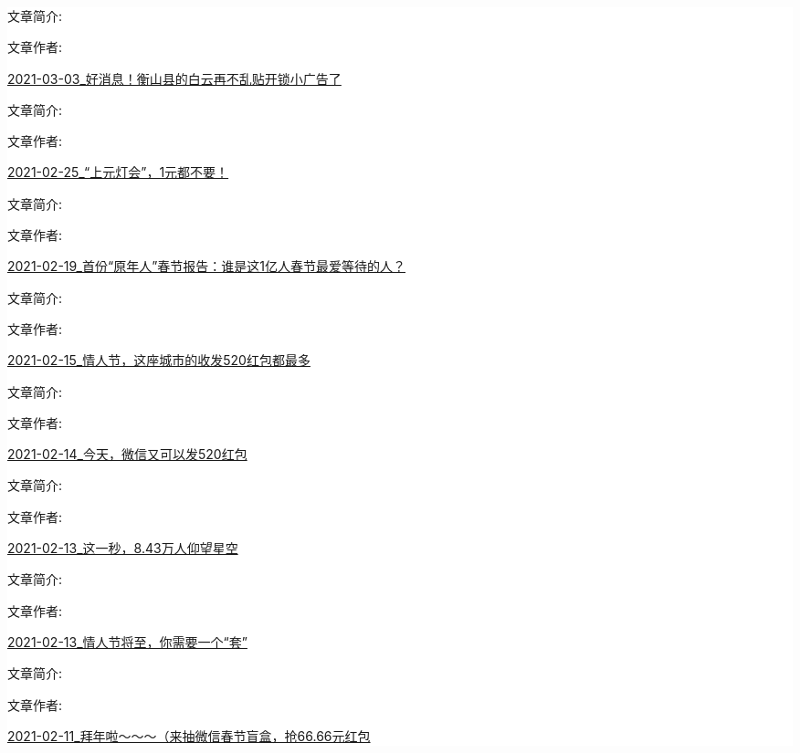 文章简介:

文章作者:

[2021-03-03_好消息！衡山县的白云再不乱贴开锁小广告了](http://mp.weixin.qq.com/s?__biz=MjM5NjM4MDAxMg==&amp;mid=2655096248&amp;idx=1&amp;sn=7b2522ff1df0e58bdc7db4a08ae2f55f&amp;chksm=bd5f01bb8a2888ad7d33cd909840e7085b2b27c3a570a8e589f126099c49f91324c72feaa575&amp;scene=27#wechat_redirect)

文章简介:

文章作者:

[2021-02-25_“上元灯会”，1元都不要！](http://mp.weixin.qq.com/s?__biz=MjM5NjM4MDAxMg==&amp;mid=2655096216&amp;idx=1&amp;sn=07def5c190220ad35096e02718bbf507&amp;chksm=bd5f019b8a28888d54a08336d0a941c655620d16341903e01739b89384241decf00e555fa5ee&amp;scene=27#wechat_redirect)

文章简介:

文章作者:

[2021-02-19_首份“原年人”春节报告：谁是这1亿人春节最爱等待的人？](http://mp.weixin.qq.com/s?__biz=MjM5NjM4MDAxMg==&amp;mid=2655096161&amp;idx=1&amp;sn=c8790bf5604e43c708125bf25db4130c&amp;chksm=bd5f01628a2888744c33a2095c80d6614581a3e2819893e18e560b5cfadfabd75eb7fb9a6d19&amp;scene=27#wechat_redirect)

文章简介:

文章作者:

[2021-02-15_情人节，这座城市的收发520红包都最多](http://mp.weixin.qq.com/s?__biz=MjM5NjM4MDAxMg==&amp;mid=2655095959&amp;idx=1&amp;sn=f0a4b0c22fa85da67a6b08a78211c7a7&amp;chksm=bd5f00948a288982a80fbdd56540a1549c858a08b8c7e9668c42ea3cf7c2a82dbd606ab20d29&amp;scene=27#wechat_redirect)

文章简介:

文章作者:

[2021-02-14_今天，微信又可以发520红包](http://mp.weixin.qq.com/s?__biz=MjM5NjM4MDAxMg==&amp;mid=2655095919&amp;idx=1&amp;sn=a0603a792875e40bddcf1cde680f2bf0&amp;chksm=bd5f006c8a28897a4f552acba36d55529584d1a1df7e5feca7cc321d1fd7cecde964a73977c9&amp;scene=27#wechat_redirect)

文章简介:

文章作者:

[2021-02-13_这一秒，8.43万人仰望星空](http://mp.weixin.qq.com/s?__biz=MjM5NjM4MDAxMg==&amp;mid=2655095918&amp;idx=1&amp;sn=281928438fc85681c44d8abed2b1adcb&amp;chksm=bd5f006d8a28897b65edf66f0da26f24f639f0c865ecaa787ddd9c9394543d0d451fda7a8674&amp;scene=27#wechat_redirect)

文章简介:

文章作者:

[2021-02-13_情人节将至，你需要一个“套”](http://mp.weixin.qq.com/s?__biz=MjM5NjM4MDAxMg==&amp;mid=2655095855&amp;idx=1&amp;sn=66387dc6360d189af8242a107d56f554&amp;chksm=bd5f002c8a28893ace218d6f72c1c6f8855602b550de95b94edb614c8efd12e0839d7128f157&amp;scene=27#wechat_redirect)

文章简介:

文章作者:

[2021-02-11_拜年啦～～～（来抽微信春节盲盒，抢66.66元红包](http://mp.weixin.qq.com/s?__biz=MjM5NjM4MDAxMg==&amp;mid=2655095826&amp;idx=1&amp;sn=582f6c7efcde2eda175e2c595a121f62&amp;chksm=bd5f00118a288907d57af85408b731f5387fa6941c75b36dc316186ea1c53f199e196c3db17e&amp;scene=27#wechat_redirect)

